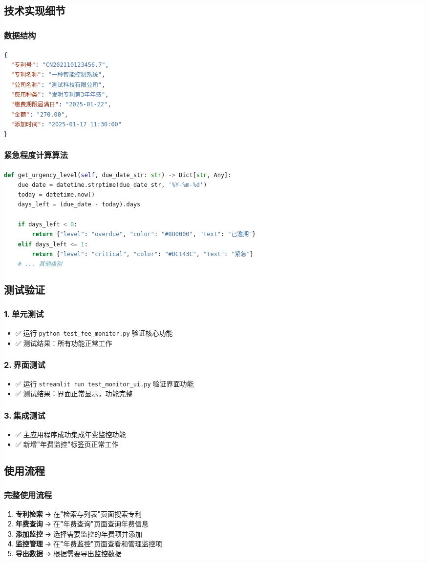 ## 技术实现细节

### 数据结构
```json
{
  "专利号": "CN202110123456.7",
  "专利名称": "一种智能控制系统",
  "公司名称": "测试科技有限公司",
  "费用种类": "发明专利第3年年费",
  "缴费期限届满日": "2025-01-22",
  "金额": "270.00",
  "添加时间": "2025-01-17 11:30:00"
}
```

### 紧急程度计算算法
```python
def get_urgency_level(self, due_date_str: str) -> Dict[str, Any]:
    due_date = datetime.strptime(due_date_str, '%Y-%m-%d')
    today = datetime.now()
    days_left = (due_date - today).days
    
    if days_left < 0:
        return {"level": "overdue", "color": "#8B0000", "text": "已逾期"}
    elif days_left <= 1:
        return {"level": "critical", "color": "#DC143C", "text": "紧急"}
    # ... 其他级别
```

## 测试验证

### 1. 单元测试
- ✅ 运行 `python test_fee_monitor.py` 验证核心功能
- ✅ 测试结果：所有功能正常工作

### 2. 界面测试
- ✅ 运行 `streamlit run test_monitor_ui.py` 验证界面功能
- ✅ 测试结果：界面正常显示，功能完整

### 3. 集成测试
- ✅ 主应用程序成功集成年费监控功能
- ✅ 新增"年费监控"标签页正常工作

## 使用流程

### 完整使用流程
1. **专利检索** → 在"检索与列表"页面搜索专利
2. **年费查询** → 在"年费查询"页面查询年费信息
3. **添加监控** → 选择需要监控的年费项并添加
4. **监控管理** → 在"年费监控"页面查看和管理监控项
5. **导出数据** → 根据需要导出监控数据
